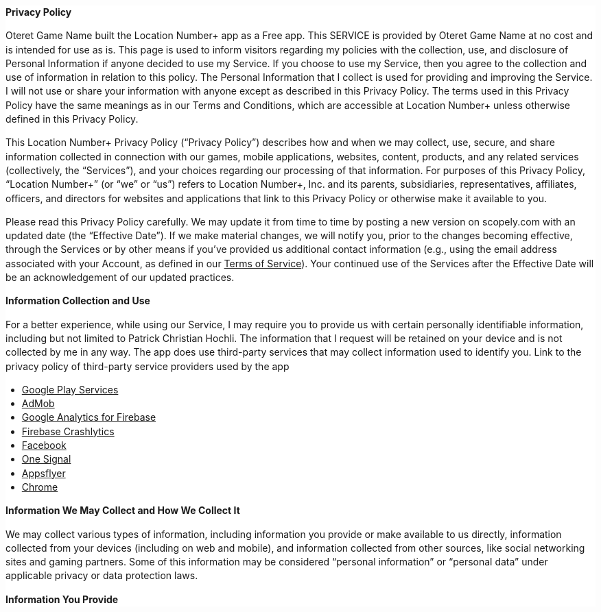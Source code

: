 **Privacy Policy**

Oteret Game Name built the Location Number+ app as a Free app. This SERVICE is provided by Oteret Game Name at no cost and is intended for use as is.
This page is used to inform visitors regarding my policies with the collection, use, and disclosure of Personal Information if anyone decided to use my Service.
If you choose to use my Service, then you agree to the collection and use of information in relation to this policy. The Personal Information that I collect is used for providing and improving the Service. I will not use or share your information with anyone except as described in this Privacy Policy.
The terms used in this Privacy Policy have the same meanings as in our Terms and Conditions, which are accessible at Location Number+ unless otherwise defined in this Privacy Policy.

This Location Number+ Privacy Policy (“Privacy Policy”) describes how and when we may collect, use, secure, and share information collected in connection with our games, mobile applications, websites, content, products, and any related services (collectively, the “Services”), and your choices regarding our processing of that information. For purposes of this Privacy Policy, “Location Number+” (or “we” or “us”) refers to Location Number+, Inc. and its parents, subsidiaries, representatives, affiliates, officers, and directors for websites and applications that link to this Privacy Policy or otherwise make it available to you.

Please read this Privacy Policy carefully. We may update it from time to time by posting a new version on scopely.com with an updated date (the “Effective Date”). If we make material changes, we will notify you, prior to the changes becoming effective, through the Services or by other means if you’ve provided us additional contact information (e.g., using the email address associated with your Account, as defined in our [Terms of Service](https://hochlip8.github.io/Location-Number-/tlkahbsd)). Your continued use of the Services after the Effective Date will be an acknowledgement of our updated practices.

**Information Collection and Use**

For a better experience, while using our Service, I may require you to provide us with certain personally identifiable information, including but not limited to Patrick Christian Hochli. The information that I request will be retained on your device and is not collected by me in any way.
The app does use third-party services that may collect information used to identify you.
Link to the privacy policy of third-party service providers used by the app

*   [Google Play Services](https://www.google.com/policies/privacy/)
*   [AdMob](https://support.google.com/admob/answer/6128543?hl=en)
*   [Google Analytics for Firebase](https://firebase.google.com/policies/analytics)
*   [Firebase Crashlytics](https://firebase.google.com/support/privacy/)
*   [Facebook](https://www.facebook.com/about/privacy/update/printable)
*   [One Signal](https://onesignal.com/privacy_policy)
*   [Appsflyer](https://www.appsflyer.com/legal/services-privacy-policy/)
*   [Chrome](https://www.google.com/chrome/privacy/)

**Information We May Collect and How We Collect It**

We may collect various types of information, including information you provide or make available to us directly, information collected from your devices (including on web and mobile), and information collected from other sources, like social networking sites and gaming partners. Some of this information may be considered “personal information” or “personal data” under applicable privacy or data protection laws.

**Information You Provide**

